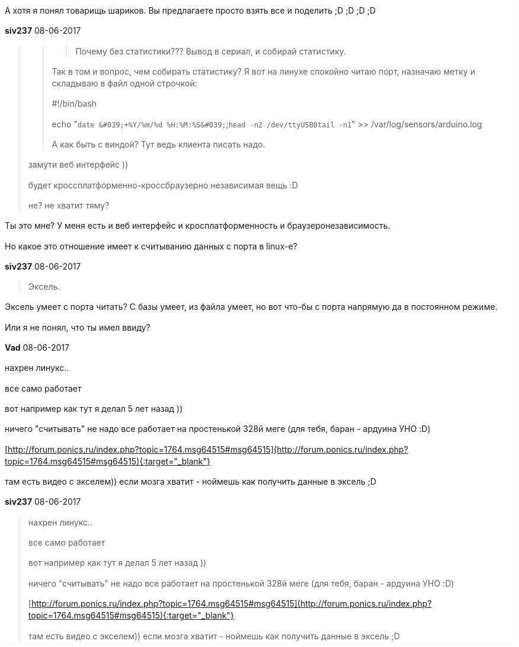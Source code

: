 А хотя я понял товарищь шариков. Вы предлагаете просто взять все и поделить ;D ;D ;D ;D


**siv237** 08-06-2017

> > > Почему без статистики??? Вывод в сериал, и собирай статистику.
> > 
> > 
> > 
> > Так в том и вопрос, чем собирать статистику? Я вот на линухе спокойно читаю порт, назначаю метку и складываю в файл одной строчкой:
> > 
> > #!/bin/bash
> > 
> > echo "`date &#039;+%Y/%m/%d %H:%M:%S&#039;`;`head -n2 /dev/ttyUSB0tail -n1`" &gt;&gt; /var/log/sensors/arduino.log
> > 
> > А как быть с виндой? Тут ведь клиента писать надо.
> 
> 
> 
> замути веб интерфейс )) 
> 
> будет кроссплатформенно-кроссбраузерно независимая вещь :D
> 
> не? не хватит тяму?

Ты это мне? У меня есть и веб интерфейс и кросплатформенность и браузеронезависимость. 

Но какое это отношение имеет к считыванию данных с порта в linux-е?


**siv237** 08-06-2017

> Эксель.

Эксель умеет с порта читать? С базы умеет, из файла умеет, но вот что-бы с порта напрямую да в постоянном режиме.

Или я не понял, что ты имел ввиду?


**Vad** 08-06-2017

нахрен линукс..

все само работает

вот например как тут я делал 5 лет назад ))

ничего "считывать" не надо все работает на простенькой 328й меге (для тебя, баран - ардуина УНО :D)

[http://forum.ponics.ru/index.php?topic=1764.msg64515#msg64515](http://forum.ponics.ru/index.php?topic=1764.msg64515#msg64515){:target="_blank"}

там есть видео с экселем)) если мозга хватит - ноймешь как получить данные в эксель ;D


**siv237** 08-06-2017

> нахрен линукс..
> 
> все само работает
> 
> вот например как тут я делал 5 лет назад ))
> 
> ничего "считывать" не надо все работает на простенькой 328й меге (для тебя, баран - ардуина УНО :D)
> 
> [http://forum.ponics.ru/index.php?topic=1764.msg64515#msg64515](http://forum.ponics.ru/index.php?topic=1764.msg64515#msg64515){:target="_blank"}
> 
> там есть видео с экселем)) если мозга хватит - ноймешь как получить данные в эксель ;D